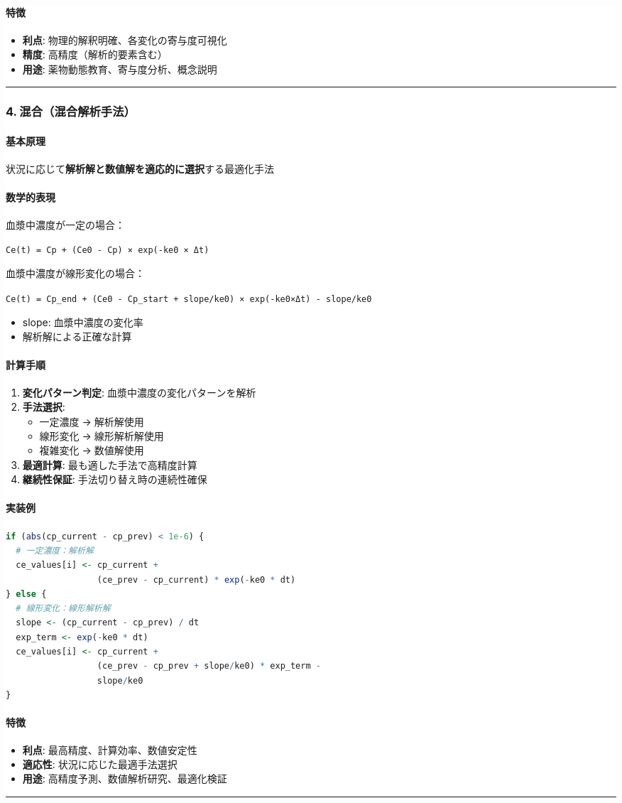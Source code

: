 #### 特徴
- **利点**: 物理的解釈明確、各変化の寄与度可視化
- **精度**: 高精度（解析的要素含む）
- **用途**: 薬物動態教育、寄与度分析、概念説明

---

### 4. 混合（混合解析手法）

#### 基本原理
状況に応じて**解析解と数値解を適応的に選択**する最適化手法

#### 数学的表現
血漿中濃度が一定の場合：
```
Ce(t) = Cp + (Ce0 - Cp) × exp(-ke0 × Δt)
```

血漿中濃度が線形変化の場合：
```
Ce(t) = Cp_end + (Ce0 - Cp_start + slope/ke0) × exp(-ke0×Δt) - slope/ke0
```
- slope: 血漿中濃度の変化率
- 解析解による正確な計算

#### 計算手順
1. **変化パターン判定**: 血漿中濃度の変化パターンを解析
2. **手法選択**:
   - 一定濃度 → 解析解使用
   - 線形変化 → 線形解析解使用  
   - 複雑変化 → 数値解使用
3. **最適計算**: 最も適した手法で高精度計算
4. **継続性保証**: 手法切り替え時の連続性確保

#### 実装例
```r
if (abs(cp_current - cp_prev) < 1e-6) {
  # 一定濃度：解析解
  ce_values[i] <- cp_current + 
                  (ce_prev - cp_current) * exp(-ke0 * dt)
} else {
  # 線形変化：線形解析解
  slope <- (cp_current - cp_prev) / dt
  exp_term <- exp(-ke0 * dt)
  ce_values[i] <- cp_current + 
                  (ce_prev - cp_prev + slope/ke0) * exp_term - 
                  slope/ke0
}
```

#### 特徴
- **利点**: 最高精度、計算効率、数値安定性
- **適応性**: 状況に応じた最適手法選択
- **用途**: 高精度予測、数値解析研究、最適化検証

---